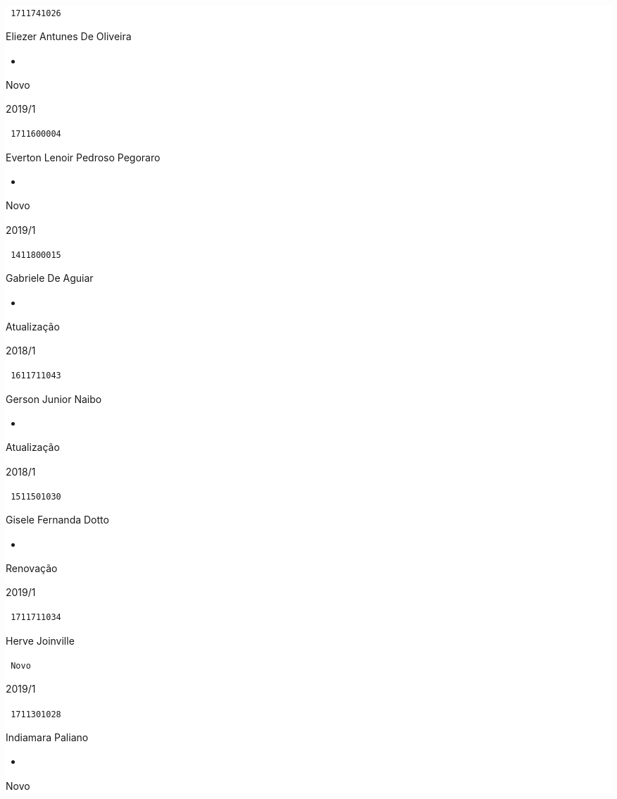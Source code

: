      1711741026

   Eliezer Antunes De Oliveira

   -

   Novo

   2019/1

     1711600004

   Everton Lenoir Pedroso Pegoraro

   -

   Novo

   2019/1

     1411800015

   Gabriele De Aguiar

   -

   Atualização

   2018/1

     1611711043

   Gerson Junior Naibo

   -

   Atualização

   2018/1

     1511501030

   Gisele Fernanda Dotto

   -

   Renovação

   2019/1

     1711711034

   Herve Joinville

     Novo

   2019/1

     1711301028

   Indiamara Paliano

   -

   Novo
